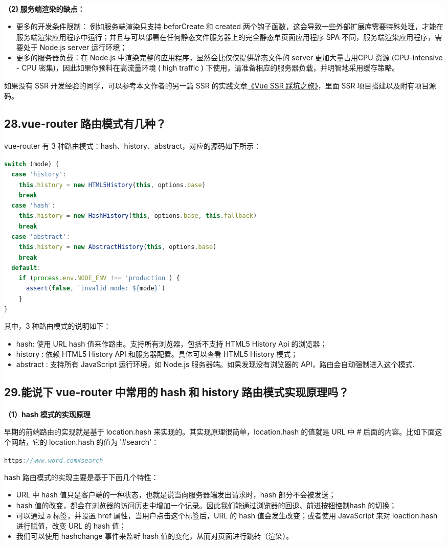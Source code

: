 **（2) 服务端渲染的缺点：**

- 更多的开发条件限制： 例如服务端渲染只支持 beforCreate 和 created 两个钩子函数，这会导致一些外部扩展库需要特殊处理，才能在服务端渲染应用程序中运行；并且与可以部署在任何静态文件服务器上的完全静态单页面应用程序 SPA 不同，服务端渲染应用程序，需要处于 Node.js server 运行环境；
- 更多的服务器负载：在 Node.js  中渲染完整的应用程序，显然会比仅仅提供静态文件的  server 更加大量占用CPU 资源 (CPU-intensive - CPU 密集)，因此如果你预料在高流量环境 ( high traffic ) 下使用，请准备相应的服务器负载，并明智地采用缓存策略。

如果没有 SSR 开发经验的同学，可以参考本文作者的另一篇 SSR 的实践文章[《Vue SSR 踩坑之旅》](https://juejin.im/post/6844903824956588040)，里面 SSR 项目搭建以及附有项目源码。

## 28.vue-router 路由模式有几种？

vue-router 有 3 种路由模式：hash、history、abstract，对应的源码如下所示：

```javascript
switch (mode) {
  case 'history':
	this.history = new HTML5History(this, options.base)
	break
  case 'hash':
	this.history = new HashHistory(this, options.base, this.fallback)
	break
  case 'abstract':
	this.history = new AbstractHistory(this, options.base)
	break
  default:
	if (process.env.NODE_ENV !== 'production') {
	  assert(false, `invalid mode: ${mode}`)
	}
}
```

其中，3 种路由模式的说明如下：

- hash:  使用 URL hash 值来作路由。支持所有浏览器，包括不支持 HTML5 History Api 的浏览器；
- history :  依赖 HTML5 History API 和服务器配置。具体可以查看 HTML5 History 模式；
- abstract :  支持所有 JavaScript 运行环境，如 Node.js 服务器端。如果发现没有浏览器的 API，路由会自动强制进入这个模式.

## 29.能说下 vue-router 中常用的 hash 和 history 路由模式实现原理吗？

**（1）hash 模式的实现原理**

早期的前端路由的实现就是基于 location.hash 来实现的。其实现原理很简单，location.hash 的值就是 URL 中 # 后面的内容。比如下面这个网站，它的 location.hash 的值为 '#search'：

```javascript
https://www.word.com#search
```

hash  路由模式的实现主要是基于下面几个特性：

* URL 中 hash 值只是客户端的一种状态，也就是说当向服务器端发出请求时，hash 部分不会被发送；
* hash 值的改变，都会在浏览器的访问历史中增加一个记录。因此我们能通过浏览器的回退、前进按钮控制hash 的切换；
* 可以通过 a 标签，并设置 href 属性，当用户点击这个标签后，URL 的 hash 值会发生改变；或者使用  JavaScript 来对 loaction.hash 进行赋值，改变 URL 的 hash 值；
* 我们可以使用 hashchange 事件来监听 hash 值的变化，从而对页面进行跳转（渲染）。
